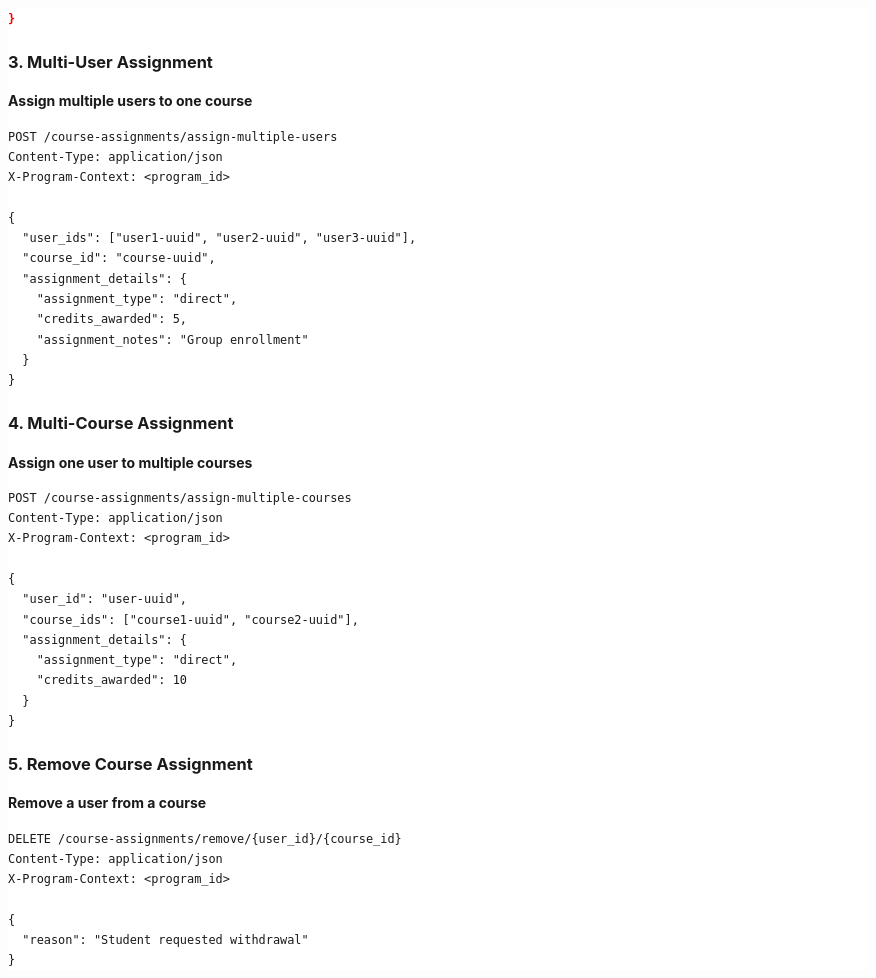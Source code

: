 ```json
}
```

### 3. Multi-User Assignment

**Assign multiple users to one course**

```http
POST /course-assignments/assign-multiple-users
Content-Type: application/json
X-Program-Context: <program_id>

{
  "user_ids": ["user1-uuid", "user2-uuid", "user3-uuid"],
  "course_id": "course-uuid",
  "assignment_details": {
    "assignment_type": "direct",
    "credits_awarded": 5,
    "assignment_notes": "Group enrollment"
  }
}
```

### 4. Multi-Course Assignment

**Assign one user to multiple courses**

```http
POST /course-assignments/assign-multiple-courses
Content-Type: application/json
X-Program-Context: <program_id>

{
  "user_id": "user-uuid",
  "course_ids": ["course1-uuid", "course2-uuid"],
  "assignment_details": {
    "assignment_type": "direct",
    "credits_awarded": 10
  }
}
```

### 5. Remove Course Assignment

**Remove a user from a course**

```http
DELETE /course-assignments/remove/{user_id}/{course_id}
Content-Type: application/json
X-Program-Context: <program_id>

{
  "reason": "Student requested withdrawal"
}
```
